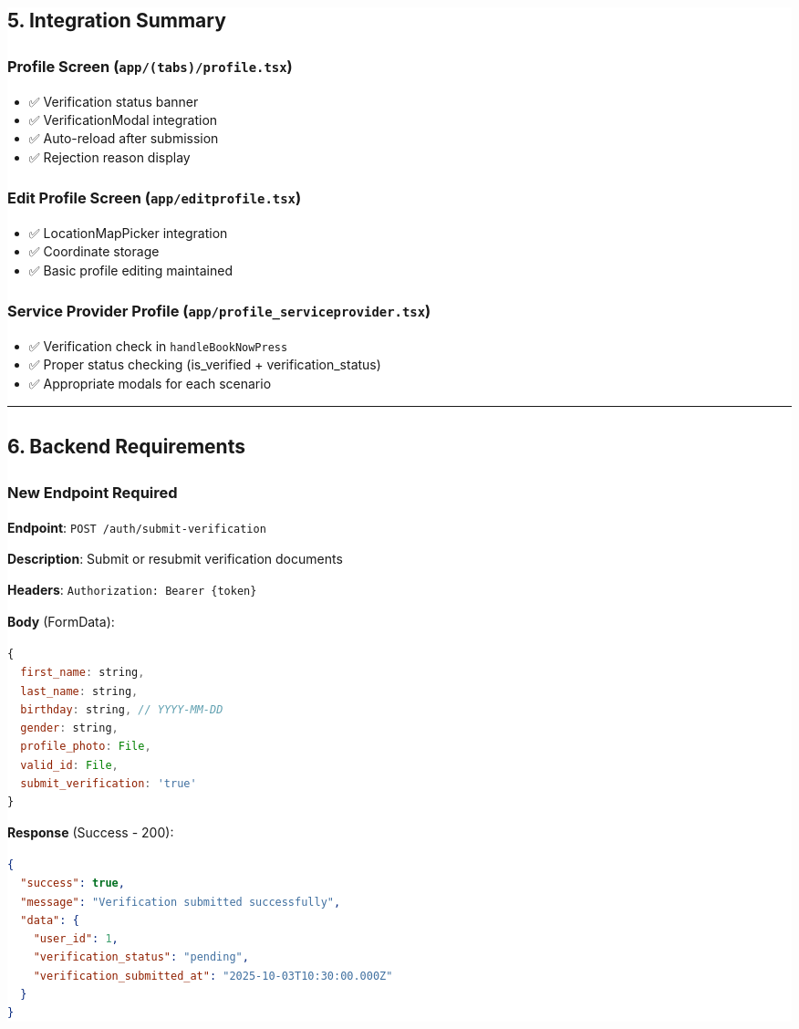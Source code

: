 
## 5. Integration Summary

### **Profile Screen** (`app/(tabs)/profile.tsx`)
- ✅ Verification status banner
- ✅ VerificationModal integration
- ✅ Auto-reload after submission
- ✅ Rejection reason display

### **Edit Profile Screen** (`app/editprofile.tsx`)
- ✅ LocationMapPicker integration
- ✅ Coordinate storage
- ✅ Basic profile editing maintained

### **Service Provider Profile** (`app/profile_serviceprovider.tsx`)
- ✅ Verification check in `handleBookNowPress`
- ✅ Proper status checking (is_verified + verification_status)
- ✅ Appropriate modals for each scenario

---

## 6. Backend Requirements

### **New Endpoint Required**

**Endpoint**: `POST /auth/submit-verification`

**Description**: Submit or resubmit verification documents

**Headers**: `Authorization: Bearer {token}`

**Body** (FormData):
```javascript
{
  first_name: string,
  last_name: string,
  birthday: string, // YYYY-MM-DD
  gender: string,
  profile_photo: File,
  valid_id: File,
  submit_verification: 'true'
}
```

**Response** (Success - 200):
```json
{
  "success": true,
  "message": "Verification submitted successfully",
  "data": {
    "user_id": 1,
    "verification_status": "pending",
    "verification_submitted_at": "2025-10-03T10:30:00.000Z"
  }
}
```
